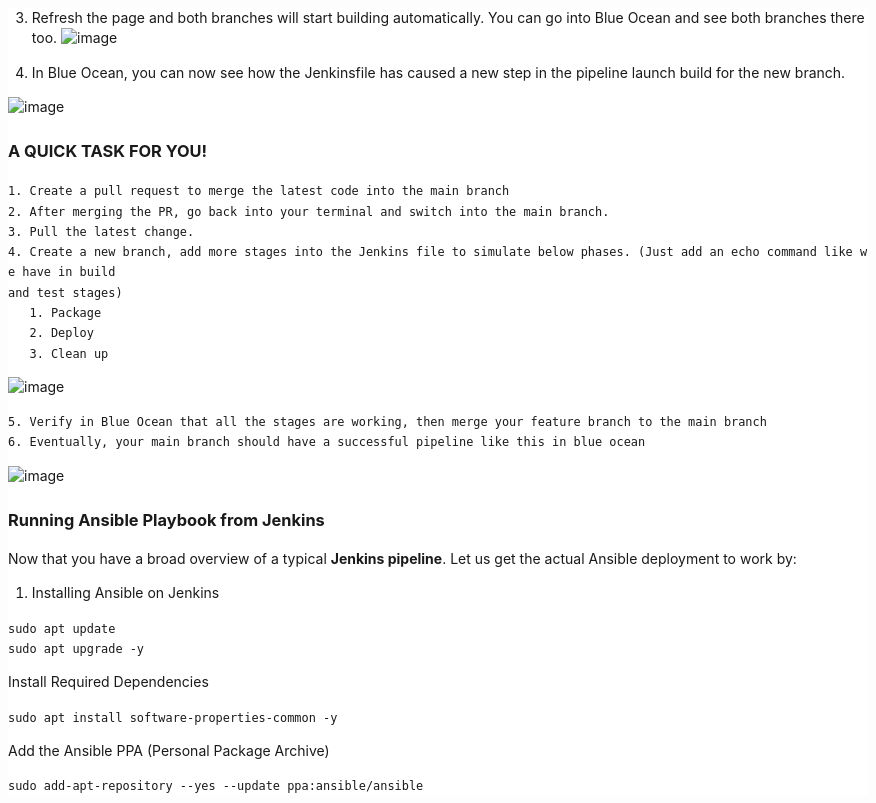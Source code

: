3. Refresh the page and both branches will start building automatically. You can go into Blue Ocean and see both branches there too.
![image](https://github.com/user-attachments/assets/6bc4950d-d6aa-4e05-acf5-9dbf145e9e75)



4. In Blue Ocean, you can now see how the Jenkinsfile has caused a new step in the pipeline launch build for the new branch.

![image](https://github.com/user-attachments/assets/b9eabf75-8280-49c9-8ca8-b4fadd937348)




### A QUICK TASK FOR YOU!

```
1. Create a pull request to merge the latest code into the main branch
2. After merging the PR, go back into your terminal and switch into the main branch.
3. Pull the latest change.
4. Create a new branch, add more stages into the Jenkins file to simulate below phases. (Just add an echo command like we have in build
and test stages)
   1. Package 
   2. Deploy 
   3. Clean up
```
![image](https://github.com/user-attachments/assets/6a9b30bf-eaa8-4d40-b110-9d9180c9966d)

```
5. Verify in Blue Ocean that all the stages are working, then merge your feature branch to the main branch
6. Eventually, your main branch should have a successful pipeline like this in blue ocean
```
![image](https://github.com/user-attachments/assets/f0c1e422-3262-4ccd-b52b-40aace762dd0)


### Running Ansible Playbook from Jenkins

Now that you have a broad overview of a typical **Jenkins pipeline**. Let us get the actual Ansible deployment to work by:

1. Installing Ansible on Jenkins
```
sudo apt update
sudo apt upgrade -y
```
Install Required Dependencies
```
sudo apt install software-properties-common -y
```
Add the Ansible PPA (Personal Package Archive)
```
sudo add-apt-repository --yes --update ppa:ansible/ansible
```
